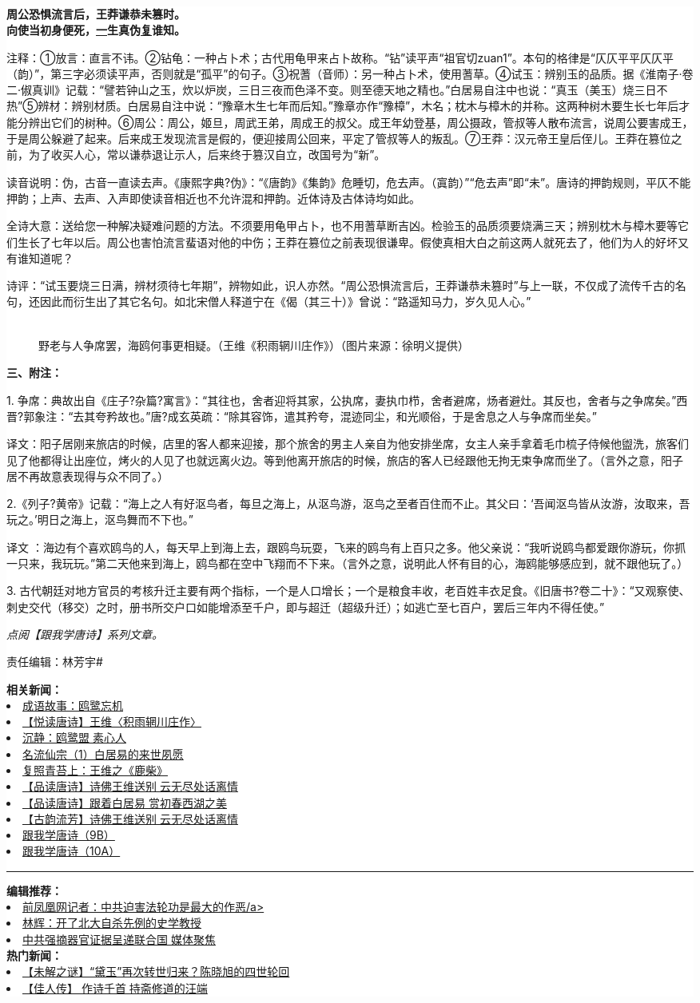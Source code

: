 <strong>周公恐惧流言后，王莽谦恭未篡时。</strong><br />
<strong>向使当初身便死，<u>一</u>生真伪<u>复</u>谁知。</strong></p>
<audio class="wp-audio-shortcode" id="audio-14206685-3" preload="none" style="width: 100%;" controls="controls"><source type="audio/mpeg" src="https://i.epochtimes.com/assets/uploads/2024/03/id14206699-k-003.m4a?_=3" /><ahref="https://i.epochtimes.com/assets/uploads/2024/03/id14206699-k-003.m4a">https://i.epochtimes.com/assets/uploads/2024/03/id14206699-k-003.m4a</a></audio>
<p>注释：①放言：直言不讳。②钻龟：一种占卜术；古代用龟甲来占卜故称。“钻”读平声“祖官切zuan1”。本句的格律是“仄仄平平仄仄平（韵）”，第三字必须读平声，否则就是“孤平”的句子。③祝蓍（音师）：另一种占卜术，使用蓍草。④试玉：辨别玉的品质。据《淮南子·卷二·俶真训》记载：“譬若钟山之玉，炊以炉炭，三日三夜而色泽不变。则至德天地之精也。”白居易自注中也说：“真玉（美玉）烧三日不热”⑤辨材：辨别材质。白居易自注中说：“豫章木生七年而后知。”豫章亦作“豫樟”，木名；枕木与樟木的并称。这两种树木要生长七年后才能分辨出它们的树种。⑥周公：周公，姬旦，周武王弟，周成王的叔父。成王年幼登基，周公摄政，管叔等人散布流言，说周公要害成王，于是周公躲避了起来。后来成王发现流言是假的，便迎接周公回来，平定了管叔等人的叛乱。⑦王莽：汉元帝王皇后侄儿。王莽在篡位之前，为了收买人心，常以谦恭退让示人，后来终于篡汉自立，改国号为“新”。</p>
<p>读音说明：伪，古音一直读去声。《康熙字典?伪》：“《唐韵》《集韵》危睡切，危去声。（寘韵）”“危去声”即“未”。唐诗的押韵规则，平仄不能押韵；上声、去声、入声即使读音相近也不允许混和押韵。近体诗及古体诗均如此。</p>
<p>全诗大意：送给您一种解决疑难问题的方法。不须要用龟甲占卜，也不用蓍草断吉凶。检验玉的品质须要烧满三天；辨别枕木与樟木要等它们生长了七年以后。周公也害怕流言蜚语对他的中伤；王莽在篡位之前表现很谦卑。假使真相大白之前这两人就死去了，他们为人的好坏又有谁知道呢？</p>
<p>诗评：“试玉要烧三日满，辨材须待七年期”，辨物如此，识人亦然。“周公恐惧流言后，王莽谦恭未篡时”与上一联，不仅成了流传千古的名句，还因此而衍生出了其它名句。如北宋僧人释道宁在《偈（其三十）》曾说：“路遥知马力，岁久见人心。”</p>
<figure id="attachment_13002563" aria-describedby="caption-attachment-13002563" style="width: 567px" class="wp-caption aligncenter"><a target="_blank" href="https://i.epochtimes.com/assets/uploads/2013/12/id13002563-0313100103.jpg"><img decoding="async" class="size-full wp-image-13002563" src="https://i.epochtimes.com/assets/uploads/2013/12/id13002563-0313100103.jpg" alt="" width="567" b="272" /></a><figcaption id="caption-attachment-13002563" class="wp-caption-text">野老与人争席罢，海鸥何事更相疑。（王维《积雨辋川庄作》）（图片来源：徐明义提供）</figcaption></figure>
<p><strong>三、附注：</strong></p>
<p>1. 争席：典故出自《庄子?杂篇?寓言》：“其往也，舍者迎将其家，公执席，妻执巾栉，舍者避席，炀者避灶。其反也，舍者与之争席矣。”西晋?郭象注：“去其夸矜故也。”唐?成玄英疏：“除其容饰，遣其矜夸，混迹同尘，和光顺俗，于是舍息之人与争席而坐矣。”</p>
<p>译文：阳子居刚来旅店的时候，店里的客人都来迎接，那个旅舍的男主人亲自为他安排坐席，女主人亲手拿着毛巾梳子侍候他盥洗，旅客们见了他都得让出座位，烤火的人见了也就远离火边。等到他离开旅店的时候，旅店的客人已经跟他无拘无束争席而坐了。（言外之意，阳子居不再故意表现得与众不同了。）</p>
<p>2.《列子?黄帝》记载：“海上之人有好沤鸟者，每旦之海上，从沤鸟游，沤鸟之至者百住而不止。其父曰：‘吾闻沤鸟皆从汝游，汝取来，吾玩之。’明日之海上，沤鸟舞而不下也。”</p>
<p>译文 ：海边有个喜欢鸥鸟的人，每天早上到海上去，跟鸥鸟玩耍，飞来的鸥鸟有上百只之多。他父亲说：“我听说鸥鸟都爱跟你游玩，你抓一只来，我玩玩。”第二天他来到海上，鸥鸟都在空中飞翔而不下来。（言外之意，说明此人怀有目的心，海鸥能够感应到，就不跟他玩了。）</p>
<p>3. 古代朝廷对地方官员的考核升迁主要有两个指标，一个是人口增长；一个是粮食丰收，老百姓丰衣足食。《旧唐书?卷二十》：“又观察使、刺史交代（移交）之时，册书所交户口如能增添至千户，即与超迁（超级升迁）；如逃亡至七百户，罢后三年内不得任使。”</p>
<p><em>点阅【<ahref="https://github.com/1992513/djy/blob/master/gb/tag/%e8%b7%9f%e6%88%91%e5%ad%b8%e5%94%90%e8%a9%a9.md#1">跟我学唐诗</a>】系列文章。</em></p>
<p>责任编辑：林芳宇#</p>
<strong>相关新闻：</strong>
<li><a href="https://github.com/1992513/djy/blob/master/gb/4/11/9/n712273.md#1">成语故事：鸥鹭忘机</a></li>
<li><a href="https://github.com/1992513/djy/blob/master/gb/9/8/28/n2638111.md#1">【悦读唐诗】王维〈积雨辋川庄作〉</a></li>
<li><a href="https://github.com/1992513/djy/blob/master/gb/16/1/18/n4619814.md#1">沉静：鸥鹭盟 素心人</a></li>
<li><a href="https://github.com/1992513/djy/blob/master/gb/17/5/25/n9185532.md#1">名流仙宗（1）白居易的来世夙愿</a></li>
<li><a href="https://github.com/1992513/djy/blob/master/gb/22/12/20/n13888438.md#1">复照青苔上：王维之《鹿柴》</a></li>
<li><a href="https://github.com/1992513/djy/blob/master/gb/23/2/24/n13937508.md#1">【品读唐诗】诗佛王维送别 云无尽处话离情</a></li>
<li><a href="https://github.com/1992513/djy/blob/master/gb/23/3/27/n13959781.md#1">【品读唐诗】跟着白居易 赏初春西湖之美</a></li>
<li><a href="https://github.com/1992513/djy/blob/master/gb/24/2/14/n14180454.md#1">【古韵流芳】诗佛王维送别 云无尽处话离情</a></li>
<li><a href="https://github.com/1992513/djy/blob/master/gb/24/2/28/n14191038.md#1">跟我学唐诗（9B）</a></li>
<li><a href="https://github.com/1992513/djy/blob/master/gb/24/3/7/n14196717.md#1">跟我学唐诗（10A）</a></li>
<hr>
<strong>编辑推荐：</strong>
<li><a href="https://github.com/1992513/ntdtv/blob/master/gb/2020/04/16/a102824026.md#1" target="_blank">前凤凰网记者：中共迫害法轮功是最大的作恶/a> </li><li><a href="https://github.com/1992513/djy/blob/master/gb/18/8/19/n10650677.md#1" target="_blank">林辉：开了北大自杀先例的史学教授</a></li><li><a href="https://github.com/1992513/djy/blob/master/gb/19/9/25/n11546426.md#1" target="_blank">中共强摘器官证据呈递联合国 媒体聚焦</a></li>
<strong>热门新闻：</strong>
<li><a href="https://github.com/1992513/djy/blob/master/gb/24/7/1/n14281635.md#1">【未解之谜】“黛玉”再次转世归来？陈晓旭的四世轮回</a></li>
<li><a href="https://github.com/1992513/djy/blob/master/gb/24/7/1/n14281646.md#1">【佳人传】 作诗千首 持斋修道的汪端</a></li>